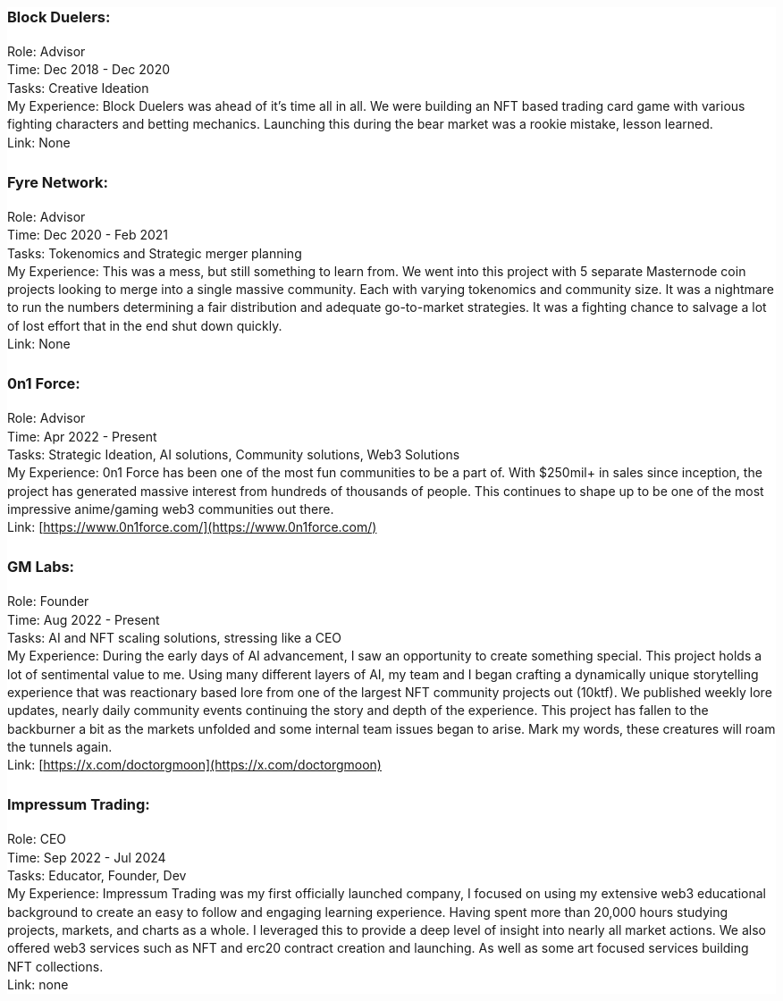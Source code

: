 ### Block Duelers:

Role: Advisor  
Time: Dec 2018 \- Dec 2020  
Tasks: Creative Ideation  
My Experience: Block Duelers was ahead of it’s time all in all. We were building an NFT based trading card game with various fighting characters and betting mechanics. Launching this during the bear market was a rookie mistake, lesson learned.   
Link: None

### Fyre Network:

Role: Advisor  
Time: Dec 2020 \- Feb 2021  
Tasks: Tokenomics and Strategic merger planning  
My Experience: This was a mess, but still something to learn from. We went into this project with 5 separate Masternode coin projects looking to merge into a single massive community. Each with varying tokenomics and community size. It was a nightmare to run the numbers determining a fair distribution and adequate go-to-market strategies. It was a fighting chance to salvage a lot of lost effort that in the end shut down quickly.   
Link: None

### 0n1 Force:

Role: Advisor  
Time: Apr 2022 \- Present  
Tasks: Strategic Ideation, AI solutions, Community solutions, Web3 Solutions  
My Experience: 0n1 Force has been one of the most fun communities to be a part of. With $250mil+ in sales since inception, the project has generated massive interest from hundreds of thousands of people. This continues to shape up to be one of the most impressive anime/gaming web3 communities out there.   
Link: [https://www.0n1force.com/](https://www.0n1force.com/) 

###  GM Labs:

Role: Founder  
Time: Aug 2022 \- Present  
Tasks: AI and NFT scaling solutions, stressing like a CEO  
My Experience: During the early days of AI advancement, I saw an opportunity to create something special. This project holds a lot of sentimental value to me. Using many different layers of AI, my team and I began crafting a dynamically unique storytelling experience that was reactionary based lore from one of the largest NFT community projects out (10ktf). We published weekly lore updates, nearly daily community events continuing the story and depth of the experience. This project has fallen to the backburner a bit as the markets unfolded and some internal team issues began to arise. Mark my words, these creatures will roam the tunnels again.   
Link: [https://x.com/doctorgmoon](https://x.com/doctorgmoon)

### Impressum Trading:

Role: CEO  
Time: Sep 2022 \- Jul 2024  
Tasks: Educator, Founder, Dev  
My Experience: Impressum Trading was my first officially launched company, I focused on using my extensive web3 educational background to create an easy to follow and engaging learning experience. Having spent more than 20,000 hours studying projects, markets, and charts as a whole. I leveraged this to provide a deep level of insight into nearly all market actions. We also offered web3 services such as NFT and erc20 contract creation and launching. As well as some art focused services building NFT collections.   
Link: none
